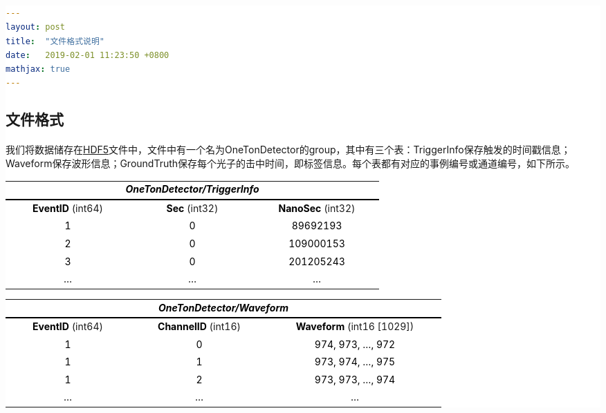 ```yaml
---
layout: post
title:  "文件格式说明"
date:   2019-02-01 11:23:50 +0800
mathjax: true
---
```


## 文件格式

我们将数据储存在[HDF5](https://www.hdfgroup.org/)文件中，文件中有一个名为OneTonDetector的group，其中有三个表：TriggerInfo保存触发的时间戳信息；Waveform保存波形信息；GroundTruth保存每个光子的击中时间，即标签信息。每个表都有对应的事例编号或通道编号，如下所示。

<div markdown="0" align="center">
<table cellspacing="0" border="0"><colgroup width="180"></colgroup><colgroup width="180"></colgroup><colgroup width="180"></colgroup><tr><td style="border-bottom: 2px solid #000000" colspan="3" height="19" align="center" valign="middle"><b><i><font color="#000000">OneTonDetector/TriggerInfo</font></i></b></td></tr><tr><td height="18" align="center" valign="middle"><b><font color="#000000">EventID</font></b> (int64)</td><td align="center" valign="middle"><b><font color="#000000">Sec</font></b> (int32)</td><td align="center" valign="middle"><b><font color="#000000">NanoSec</font></b> (int32)</td></tr><tr><td height="18" align="center" valign="middle" sdval="1" sdnum="1033;"><font color="#000000">1</font></td><td align="center" valign="middle" sdval="0" sdnum="1033;"><font color="#000000">0</font></td><td align="center" valign="middle" sdval="89692193" sdnum="1033;"><font color="#000000">89692193</font></td></tr><tr><td height="18" align="center" valign="middle" sdval="2" sdnum="1033;"><font color="#000000">2</font></td><td align="center" valign="middle" sdval="0" sdnum="1033;"><font color="#000000">0</font></td><td align="center" valign="middle" sdval="109000153" sdnum="1033;"><font color="#000000">109000153</font></td></tr><tr><td height="18" align="center" valign="middle" sdval="3" sdnum="1033;"><font color="#000000">3</font></td><td align="center" valign="middle" sdval="0" sdnum="1033;"><font color="#000000">0</font></td><td align="center" valign="middle" sdval="201205243" sdnum="1033;"><font color="#000000">201205243</font></td></tr><tr><td height="18" align="center" valign="middle"><font color="#000000">…</font></td><td align="center" valign="middle"><font color="#000000">…</font></td><td align="center" valign="middle"><font color="#000000">…</font></td></tr></table>

<table cellspacing="0" border="0">	<colgroup width="180"></colgroup>	<colgroup width="200"></colgroup>	<colgroup width="250"></colgroup>	<tr>		<td style="border-bottom: 2px solid #000000" colspan="3" height="19" align="center" valign="middle"><b><i><font color="#000000">OneTonDetector/Waveform</font></i></b></td>		</tr>	<tr>		<td height="18" align="center" valign="middle"><b><font color="#000000">EventID</font></b> (int64)</td>		<td align="center" valign="middle"><b><font color="#000000">ChannelID</font></b> (int16)</td>		<td align="center" valign="middle"><b><font color="#000000">Waveform</font></b> (int16 [1029])</td>	</tr>	<tr>		<td height="18" align="center" valign="middle" sdval="1" sdnum="1033;"><font color="#000000">1</font></td>		<td align="center" valign="middle" sdval="0" sdnum="1033;"><font color="#000000">0</font></td>		<td align="center" valign="middle"><font color="#000000">974, 973, …, 972</font></td>	</tr>	<tr>		<td height="18" align="center" valign="middle" sdval="1" sdnum="1033;"><font color="#000000">1</font></td>		<td align="center" valign="middle" sdval="1" sdnum="1033;"><font color="#000000">1</font></td>		<td align="center" valign="middle"><font color="#000000">973, 974, …, 975</font></td>	</tr>	<tr>		<td height="18" align="center" valign="middle" sdval="1" sdnum="1033;"><font color="#000000">1</font></td>		<td align="center" valign="middle" sdval="2" sdnum="1033;"><font color="#000000">2</font></td>		<td align="center" valign="middle"><font color="#000000">973, 973, …, 974</font></td>	</tr>	<tr>		<td height="18" align="center" valign="middle"><font color="#000000">…</font></td>		<td align="center" valign="middle"><font color="#000000">…</font></td>		<td align="center" valign="middle"><font color="#000000">…</font></td>	</tr></table>
